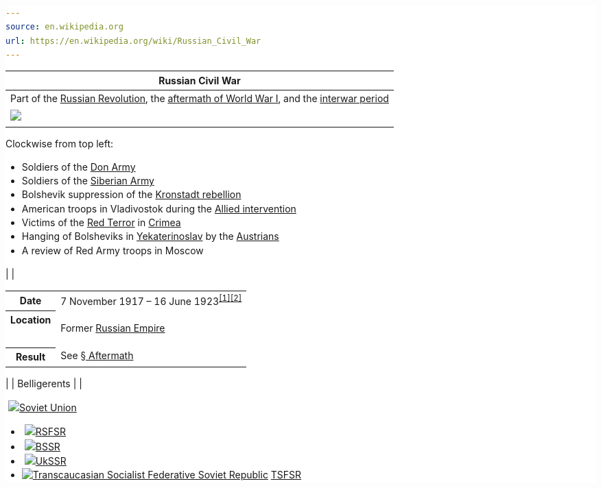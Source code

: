 ```yaml
---
source: en.wikipedia.org
url: https://en.wikipedia.org/wiki/Russian_Civil_War
---
```


| Russian Civil War |
| --- |
| Part of the [Russian Revolution](https://en.wikipedia.org/wiki/Russian_Revolution "Russian Revolution"), the [aftermath of World War I](https://en.wikipedia.org/wiki/Aftermath_of_World_War_I "Aftermath of World War I"), and the [interwar period](https://en.wikipedia.org/wiki/Interwar_period "Interwar period") |
| [![](https://upload.wikimedia.org/wikipedia/commons/thumb/1/1a/Russian_Civil_War_montage.png/370px-Russian_Civil_War_montage.png)](https://en.wikipedia.org/wiki/File:Russian_Civil_War_montage.png)  
Clockwise from top left:
-   Soldiers of the [Don Army](https://en.wikipedia.org/wiki/Don_Army "Don Army")
-   Soldiers of the [Siberian Army](https://en.wikipedia.org/wiki/Siberian_Army "Siberian Army")
-   Bolshevik suppression of the [Kronstadt rebellion](https://en.wikipedia.org/wiki/Kronstadt_rebellion "Kronstadt rebellion")
-   American troops in Vladivostok during the [Allied intervention](https://en.wikipedia.org/wiki/Allied_intervention_in_the_Russian_Civil_War "Allied intervention in the Russian Civil War")
-   Victims of the [Red Terror](https://en.wikipedia.org/wiki/Red_Terror "Red Terror") in [Crimea](https://en.wikipedia.org/wiki/Crimea "Crimea")
-   Hanging of Bolsheviks in [Yekaterinoslav](https://en.wikipedia.org/wiki/Dnipro "Dnipro") by the [Austrians](https://en.wikipedia.org/wiki/Austro-Hungarian_Army "Austro-Hungarian Army")
-   A review of Red Army troops in Moscow



 |
| 

<table><tbody><tr><th>Date</th><td>7 November 1917&nbsp;– 16 June 1923<sup id="cite_ref-FOOTNOTEMawdsley20073,_230_1-0"><a href="https://en.wikipedia.org/wiki/Russian_Civil_War#cite_note-FOOTNOTEMawdsley20073,_230-1">[1]</a></sup><sup id="cite_ref-2"><a href="https://en.wikipedia.org/wiki/Russian_Civil_War#cite_note-2">[2]</a></sup></td></tr><tr><th>Location</th><td><div><p>Former <a href="https://en.wikipedia.org/wiki/Russian_Empire" title="Russian Empire">Russian Empire</a></p></div></td></tr><tr><th>Result</th><td>See <a href="https://en.wikipedia.org/wiki/Russian_Civil_War#Aftermath">§&nbsp;Aftermath</a></td></tr></tbody></table>

 |
| Belligerents |
| 

 ![](https://upload.wikimedia.org/wikipedia/commons/thumb/b/b8/Flag_of_the_Soviet_Union_%281922%E2%80%931923%29.svg/23px-Flag_of_the_Soviet_Union_%281922%E2%80%931923%29.svg.png)[Soviet Union](https://en.wikipedia.org/wiki/Soviet_Union "Soviet Union")  

-    ![](https://upload.wikimedia.org/wikipedia/commons/thumb/e/e5/Flag_of_the_Russian_Soviet_Federative_Socialist_Republic_%281918%E2%80%931925%29.svg/23px-Flag_of_the_Russian_Soviet_Federative_Socialist_Republic_%281918%E2%80%931925%29.svg.png)[RSFSR](https://en.wikipedia.org/wiki/Russian_Soviet_Federative_Socialist_Republic "Russian Soviet Federative Socialist Republic")
-    ![](https://upload.wikimedia.org/wikipedia/commons/thumb/9/99/Flag_of_the_Byelorussian_Soviet_Socialist_Republic_%281919%E2%80%931927%29.svg/23px-Flag_of_the_Byelorussian_Soviet_Socialist_Republic_%281919%E2%80%931927%29.svg.png)[BSSR](https://en.wikipedia.org/wiki/Byelorussian_Soviet_Socialist_Republic "Byelorussian Soviet Socialist Republic")
-    ![](https://upload.wikimedia.org/wikipedia/commons/thumb/5/59/Flag_of_the_Ukrainian_Soviet_Socialist_Republic_%281919-1929%29.svg/23px-Flag_of_the_Ukrainian_Soviet_Socialist_Republic_%281919-1929%29.svg.png)[UkSSR](https://en.wikipedia.org/wiki/Ukrainian_Soviet_Socialist_Republic "Ukrainian Soviet Socialist Republic")
-   [![Transcaucasian Socialist Federative Soviet Republic](https://upload.wikimedia.org/wikipedia/commons/thumb/0/03/Flag_of_the_Transcaucasian_SFSR.svg/23px-Flag_of_the_Transcaucasian_SFSR.svg.png)](https://en.wikipedia.org/wiki/Transcaucasian_Socialist_Federative_Soviet_Republic "Transcaucasian Socialist Federative Soviet Republic") [TSFSR](https://en.wikipedia.org/wiki/Transcaucasian_Socialist_Federative_Soviet_Republic "Transcaucasian Socialist Federative Soviet Republic")
